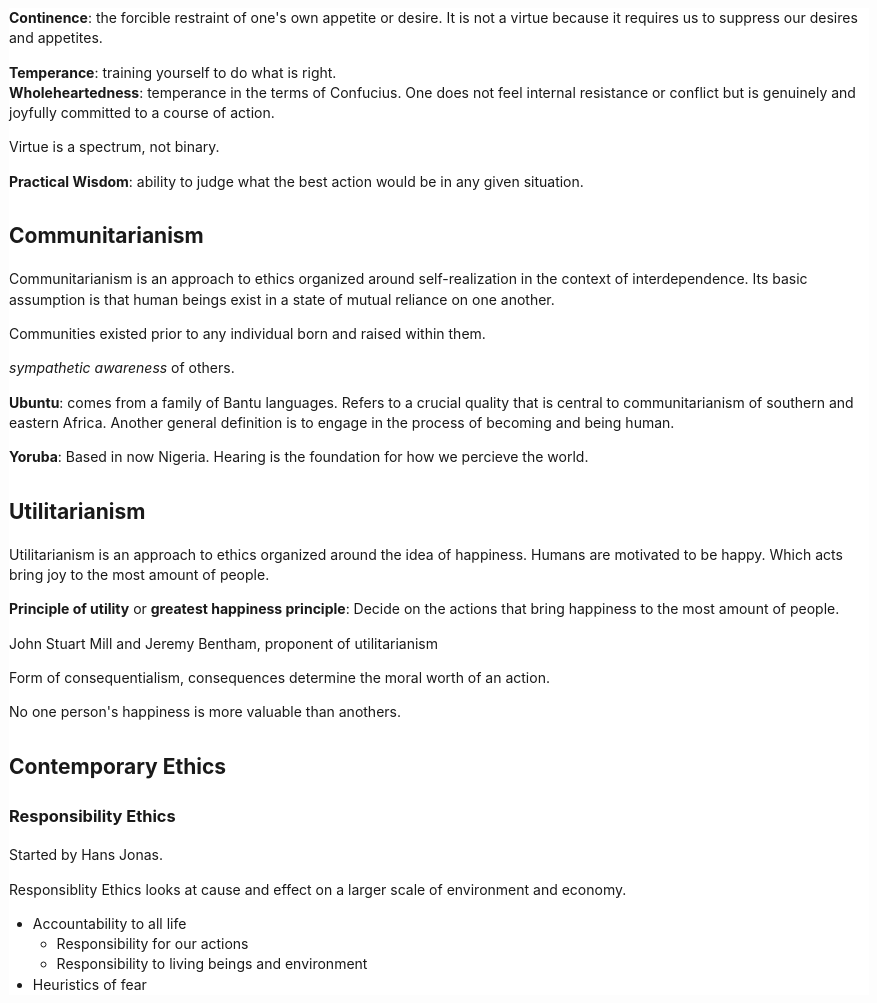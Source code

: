 **Continence**: the forcible restraint of one's own appetite or desire. It is not 
a virtue because it requires us to suppress our desires and appetites.  

**Temperance**: training yourself to do what is right.  
**Wholeheartedness**: temperance in the terms of Confucius. One does not feel 
internal resistance or conflict but is genuinely and joyfully committed to a 
course of action.    

Virtue is a spectrum, not binary.  

**Practical Wisdom**: ability to judge what the best action would be in any given 
situation.  


## Communitarianism  

Communitarianism is an approach to ethics organized around self-realization in 
the context of interdependence.  Its basic assumption is that human 
beings exist in a state of mutual reliance on one another.   

Communities existed prior to any individual born and raised within them.  

*sympathetic awareness* of others.  

**Ubuntu**: comes from a family of Bantu languages.  Refers to a crucial 
quality that is central to communitarianism of southern and eastern Africa. Another 
general definition is to engage in the process of becoming and being human.  

**Yoruba**: Based in now Nigeria. Hearing is the foundation for how we percieve the
world.  

## Utilitarianism  

Utilitarianism is an approach to ethics organized around the idea of happiness. 
Humans are motivated to be happy. Which acts bring joy to the most amount of people. 

**Principle of utility** or **greatest happiness principle**: Decide on the actions
that bring happiness to the most amount of people.  

John Stuart Mill and Jeremy Bentham, proponent of utilitarianism  

Form of consequentialism, consequences determine the moral worth of an action.  

No one person's happiness is more valuable than anothers.  

## Contemporary Ethics  

### Responsibility Ethics  

Started by Hans Jonas.  

Responsiblity Ethics looks at cause and effect on a larger scale of environment 
and economy.  

- Accountability to all life  
    - Responsibility for our actions  
    - Responsibility to living beings and environment  
- Heuristics of fear  
